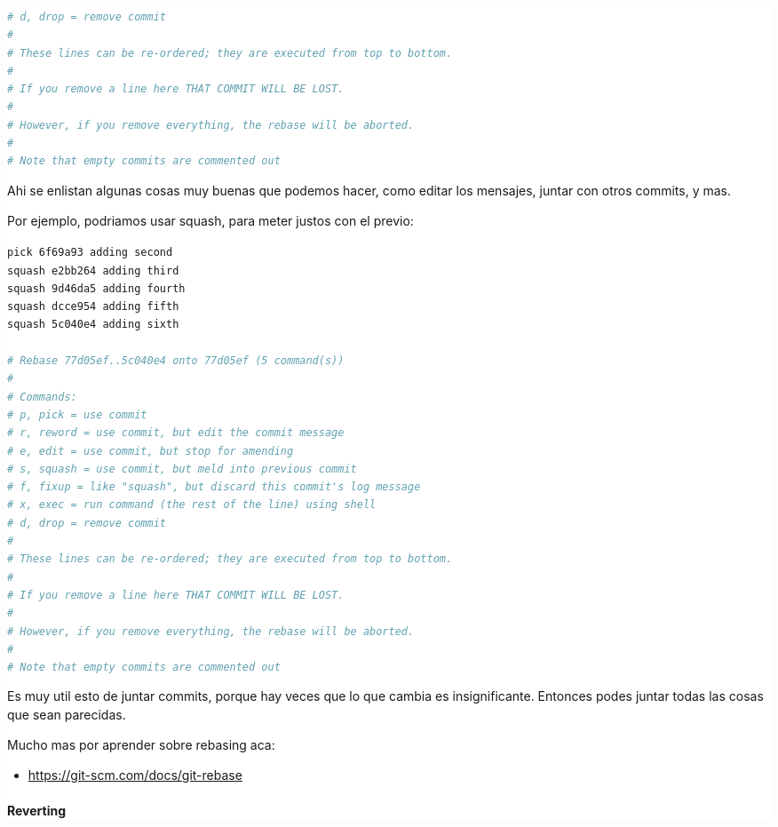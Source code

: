 ```bash
# d, drop = remove commit
#
# These lines can be re-ordered; they are executed from top to bottom.
#
# If you remove a line here THAT COMMIT WILL BE LOST.
#
# However, if you remove everything, the rebase will be aborted.
#
# Note that empty commits are commented out
```

Ahi se enlistan algunas cosas muy buenas que podemos hacer, como editar los mensajes, juntar con otros commits, y mas. 

Por ejemplo, podriamos usar squash, para meter justos con el previo:

```bash
pick 6f69a93 adding second
squash e2bb264 adding third
squash 9d46da5 adding fourth
squash dcce954 adding fifth
squash 5c040e4 adding sixth

# Rebase 77d05ef..5c040e4 onto 77d05ef (5 command(s))
#
# Commands:
# p, pick = use commit
# r, reword = use commit, but edit the commit message
# e, edit = use commit, but stop for amending
# s, squash = use commit, but meld into previous commit
# f, fixup = like "squash", but discard this commit's log message
# x, exec = run command (the rest of the line) using shell
# d, drop = remove commit
#
# These lines can be re-ordered; they are executed from top to bottom.
#
# If you remove a line here THAT COMMIT WILL BE LOST.
#
# However, if you remove everything, the rebase will be aborted.
#
# Note that empty commits are commented out
```

Es muy util esto de juntar commits, porque hay veces que lo que cambia es insignificante. Entonces podes juntar todas las cosas que sean parecidas.



Mucho mas por aprender sobre rebasing aca: 

- https://git-scm.com/docs/git-rebase



#### Reverting

